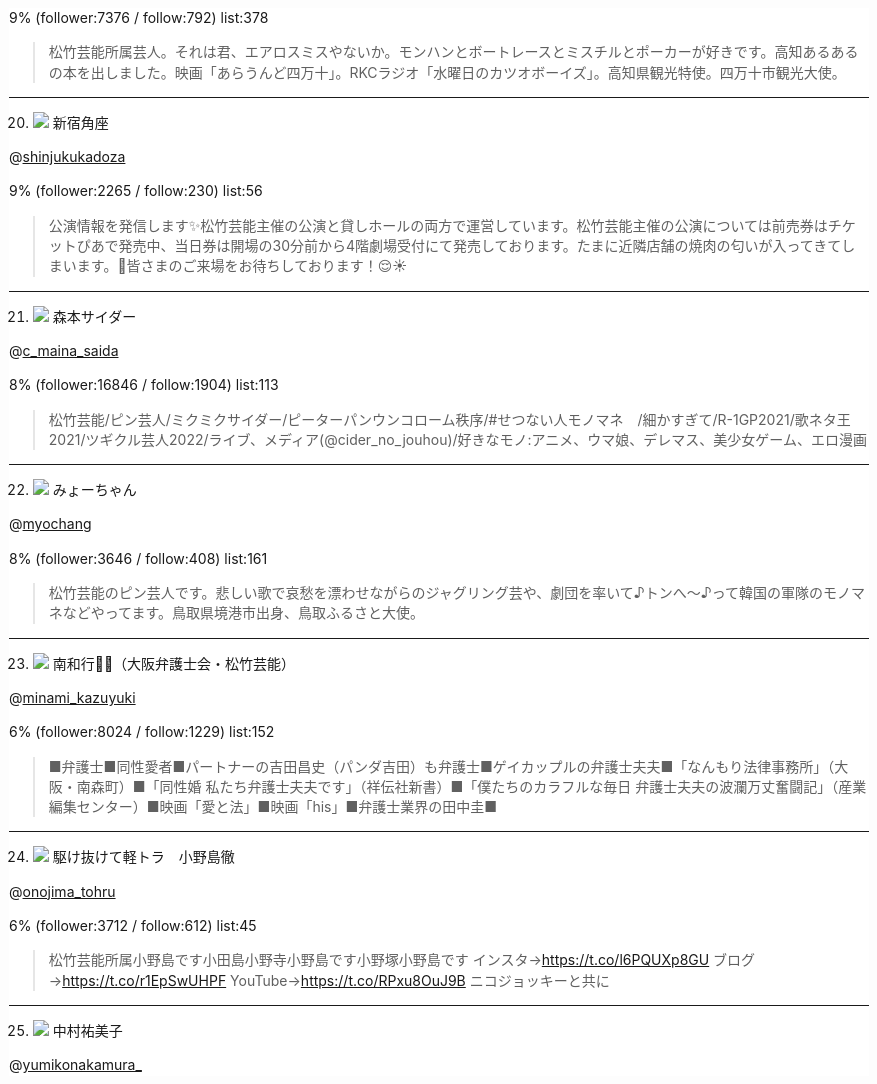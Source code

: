 9% (follower:7376 / follow:792) list:378

> 松竹芸能所属芸人。それは君、エアロスミスやないか。モンハンとボートレースとミスチルとポーカーが好きです。高知あるあるの本を出しました。映画「あらうんど四万十」。RKCラジオ「水曜日のカツオボーイズ」。高知県観光特使。四万十市観光大使。

---
20. ![](https://pbs.twimg.com/profile_images/1211150029181685760/SvbjphiS_normal.jpg) 新宿角座

@[shinjukukadoza](https://mobile.twitter.com/shinjukukadoza)

9% (follower:2265 / follow:230) list:56

> 公演情報を発信します✨松竹芸能主催の公演と貸しホールの両方で運営しています。松竹芸能主催の公演については前売券はチケットぴあで発売中、当日券は開場の30分前から4階劇場受付にて発売しております。たまに近隣店舗の焼肉の匂いが入ってきてしまいます。🍖皆さまのご来場をお待ちしております！😌☀️

---
21. ![](https://pbs.twimg.com/profile_images/1635866401608183808/x6s6apMr_normal.jpg) 森本サイダー

@[c_maina_saida](https://mobile.twitter.com/c_maina_saida)

8% (follower:16846 / follow:1904) list:113

> 松竹芸能/ピン芸人/ミクミクサイダー/ピーターパンウンコローム秩序/#せつない人モノマネ　/細かすぎて/R-1GP2021/歌ネタ王2021/ツギクル芸人2022/ライブ、メディア(@cider_no_jouhou)/好きなモノ:アニメ、ウマ娘、デレマス、美少女ゲーム、エロ漫画

---
22. ![](https://pbs.twimg.com/profile_images/1127395140/88d9ef1d59dc4c8cef8e0d528904aa68_normal.jpeg) みょーちゃん

@[myochang](https://mobile.twitter.com/myochang)

8% (follower:3646 / follow:408) list:161

> 松竹芸能のピン芸人です。悲しい歌で哀愁を漂わせながらのジャグリング芸や、劇団を率いて♪トンへ～♪って韓国の軍隊のモノマネなどやってます。鳥取県境港市出身、鳥取ふるさと大使。

---
23. ![](https://pbs.twimg.com/profile_images/1039526479506300929/Rs8Gvx6z_normal.jpg) 南和行🏳️‍🌈（大阪弁護士会・松竹芸能）

@[minami_kazuyuki](https://mobile.twitter.com/minami_kazuyuki)

6% (follower:8024 / follow:1229) list:152

> ■弁護士■同性愛者■パートナーの吉田昌史（パンダ吉田）も弁護士■ゲイカップルの弁護士夫夫■「なんもり法律事務所」（大阪・南森町）■「同性婚 私たち弁護士夫夫です」（祥伝社新書）■「僕たちのカラフルな毎日 弁護士夫夫の波瀾万丈奮闘記」（産業編集センター）■映画「愛と法」■映画「his」■弁護士業界の田中圭■

---
24. ![](https://pbs.twimg.com/profile_images/1275738716984668161/xtV6Vx8O_normal.jpg) 駆け抜けて軽トラ　小野島徹

@[onojima_tohru](https://mobile.twitter.com/onojima_tohru)

6% (follower:3712 / follow:612) list:45

> 松竹芸能所属小野島です小田島小野寺小野島です小野塚小野島です インスタ→https://t.co/l6PQUXp8GU ブログ→https://t.co/r1EpSwUHPF YouTube→https://t.co/RPxu8OuJ9B  ニコジョッキーと共に

---
25. ![](https://pbs.twimg.com/profile_images/1457665971582562304/9pQiQPzF_normal.jpg) 中村祐美子

@[yumikonakamura_](https://mobile.twitter.com/yumikonakamura_)
